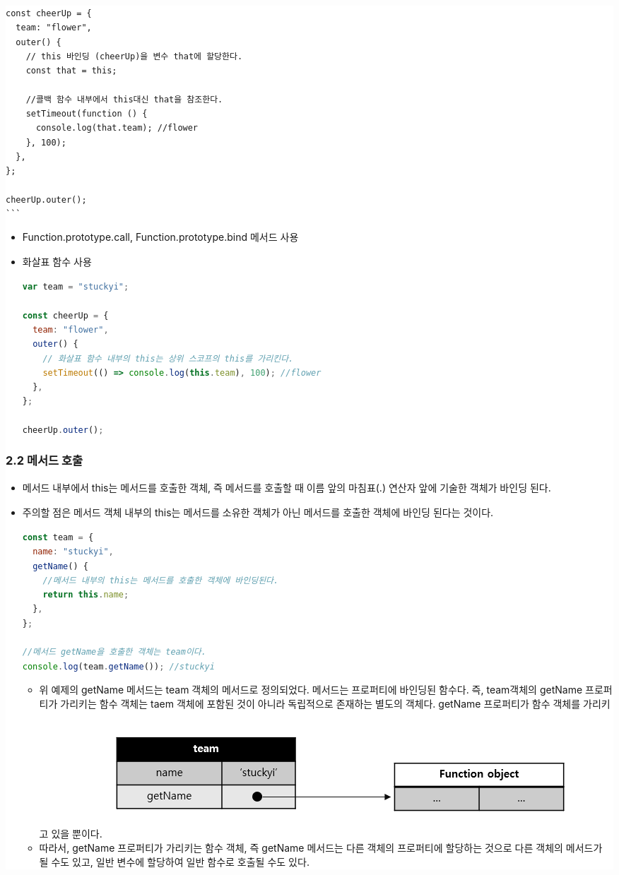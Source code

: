     const cheerUp = {
      team: "flower",
      outer() {
        // this 바인딩 (cheerUp)을 변수 that에 할당한다.
        const that = this;

        //콜백 함수 내부에서 this대신 that을 참조한다.
        setTimeout(function () {
          console.log(that.team); //flower
        }, 100);
      },
    };

    cheerUp.outer();
    ```

  - Function.prototype.call, Function.prototype.bind 메서드 사용
  - 화살표 함수 사용

    ```js
    var team = "stuckyi";

    const cheerUp = {
      team: "flower",
      outer() {
        // 화살표 함수 내부의 this는 상위 스코프의 this를 가리킨다.
        setTimeout(() => console.log(this.team), 100); //flower
      },
    };

    cheerUp.outer();
    ```

### 2.2 메서드 호출

- 메서드 내부에서 this는 메서드를 호출한 객체, 즉 메서드를 호출할 때 이름 앞의 마침표(.) 연산자 앞에 기술한 객체가 바인딩 된다.
- 주의할 점은 메서드 객체 내부의 this는 메서드를 소유한 객체가 아닌 메서드를 호출한 객체에 바인딩 된다는 것이다.

  ```js
  const team = {
    name: "stuckyi",
    getName() {
      //메서드 내부의 this는 메서드를 호출한 객체에 바인딩된다.
      return this.name;
    },
  };

  //메서드 getName을 호출한 객체는 team이다.
  console.log(team.getName()); //stuckyi
  ```

  - 위 예제의 getName 메서드는 team 객체의 메서드로 정의되었다. 메서드는 프로퍼티에 바인딩된 함수다. 즉, team객체의 getName 프로퍼티가 가리키는 함수 객체는 taem 객체에 포함된 것이 아니라 독립적으로 존재하는 별도의 객체다. getName 프로퍼티가 함수 객체를 가리키고 있을 뿐이다.
    ![메서드 호출](img/this1.png)
  - 따라서, getName 프로퍼티가 가리키는 함수 객체, 즉 getName 메서드는 다른 객체의 프로퍼티에 할당하는 것으로 다른 객체의 메서드가 될 수도 있고, 일반 변수에 할당하여 일반 함수로 호출될 수도 있다.
